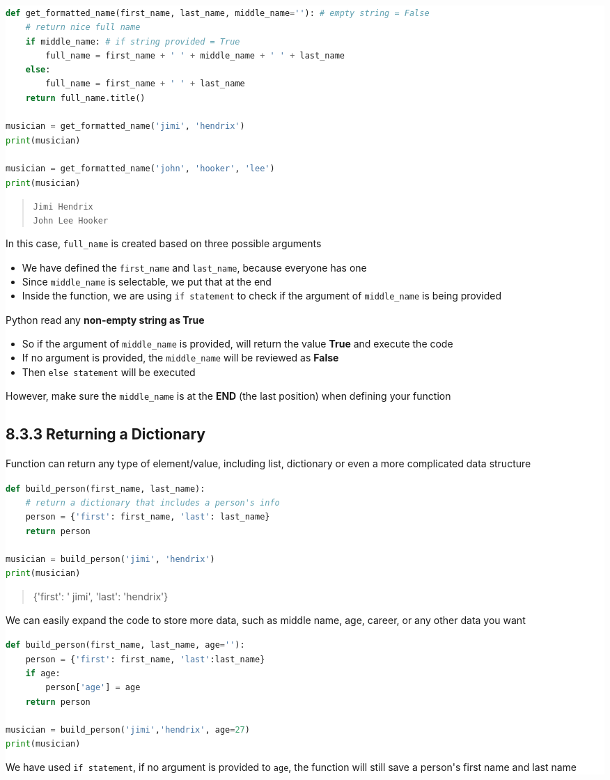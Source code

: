 
```python
def get_formatted_name(first_name, last_name, middle_name=''): # empty string = False
    # return nice full name
    if middle_name: # if string provided = True
        full_name = first_name + ' ' + middle_name + ' ' + last_name
    else:
        full_name = first_name + ' ' + last_name
    return full_name.title()
    
musician = get_formatted_name('jimi', 'hendrix')
print(musician)

musician = get_formatted_name('john', 'hooker', 'lee')
print(musician)
```
>     Jimi Hendrix
>     John Lee Hooker

In this case, `full_name` is created based on three possible arguments
* We have defined the `first_name` and `last_name`, because everyone has one
* Since `middle_name` is selectable, we put that at the end
* Inside the function, we are using `if statement` to check if the argument of `middle_name` is being provided

Python read any **non-empty string as True**
* So if the argument of `middle_name` is provided, will return the value **True** and execute the code
* If no argument is provided, the `middle_name` will be reviewed as **False**
* Then `else statement` will be executed

However, make sure the `middle_name` is at the **END** (the last position) when defining your function

## 8.3.3 Returning a Dictionary
Function can return any type of element/value, including list, dictionary or even a more complicated data structure
```python
def build_person(first_name, last_name):
    # return a dictionary that includes a person's info
    person = {'first': first_name, 'last': last_name}
    return person

musician = build_person('jimi', 'hendrix')
print(musician)
```
> {'first': ' jimi', 'last': 'hendrix'}

We can easily expand the code to store more data, such as middle name, age, career, or any other data you want
```python
def build_person(first_name, last_name, age=''):
    person = {'first': first_name, 'last':last_name}
    if age:
        person['age'] = age
    return person

musician = build_person('jimi','hendrix', age=27)
print(musician)
```
We have used `if statement`, if no argument is provided to `age`, the function will still save a person's first name and last name
